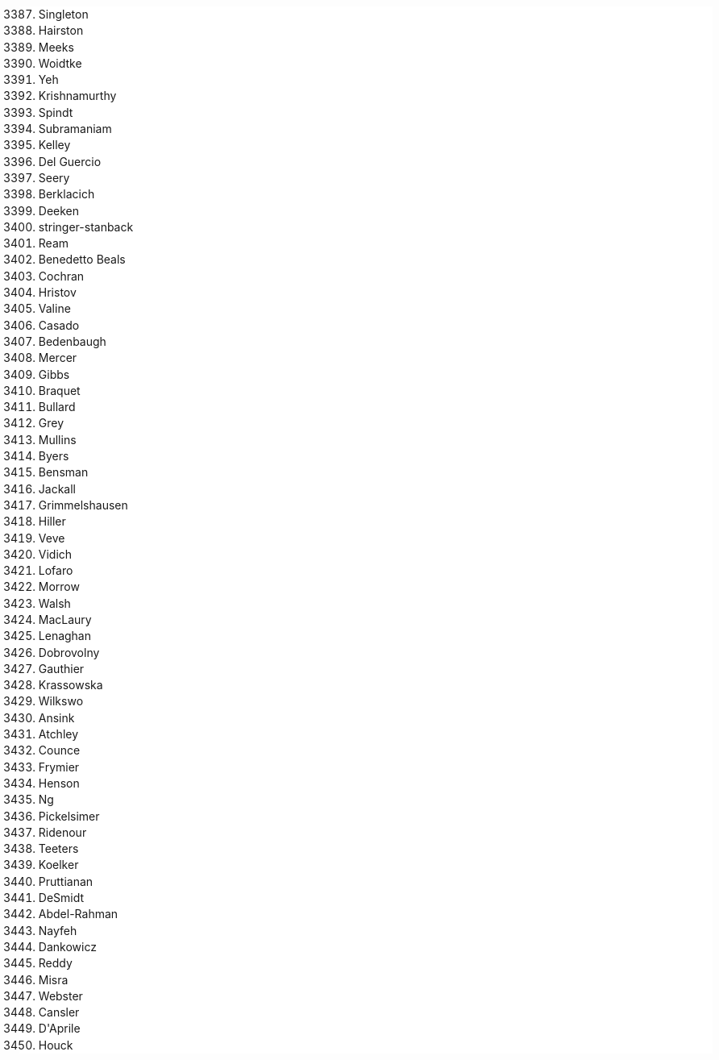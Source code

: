 3387. Singleton
3388. Hairston
3389. Meeks
3390. Woidtke
3391. Yeh
3392. Krishnamurthy
3393. Spindt
3394. Subramaniam
3395. Kelley
3396. Del Guercio
3397. Seery
3398. Berklacich
3399. Deeken
3400. stringer-stanback
3401. Ream
3402. Benedetto Beals
3403. Cochran
3404. Hristov
3405. Valine
3406. Casado
3407. Bedenbaugh
3408. Mercer
3409. Gibbs
3410. Braquet
3411. Bullard
3412. Grey
3413. Mullins
3414. Byers
3415. Bensman
3416. Jackall
3417. Grimmelshausen
3418. Hiller
3419. Veve
3420. Vidich
3421. Lofaro
3422. Morrow
3423. Walsh
3424. MacLaury
3425. Lenaghan
3426. Dobrovolny
3427. Gauthier
3428. Krassowska
3429. Wilkswo
3430. Ansink
3431. Atchley
3432. Counce
3433. Frymier
3434. Henson
3435. Ng
3436. Pickelsimer
3437. Ridenour
3438. Teeters
3439. Koelker
3440. Pruttianan
3441. DeSmidt
3442. Abdel-Rahman
3443. Nayfeh
3444. Dankowicz
3445. Reddy
3446. Misra
3447. Webster
3448. Cansler
3449. D'Aprile
3450. Houck